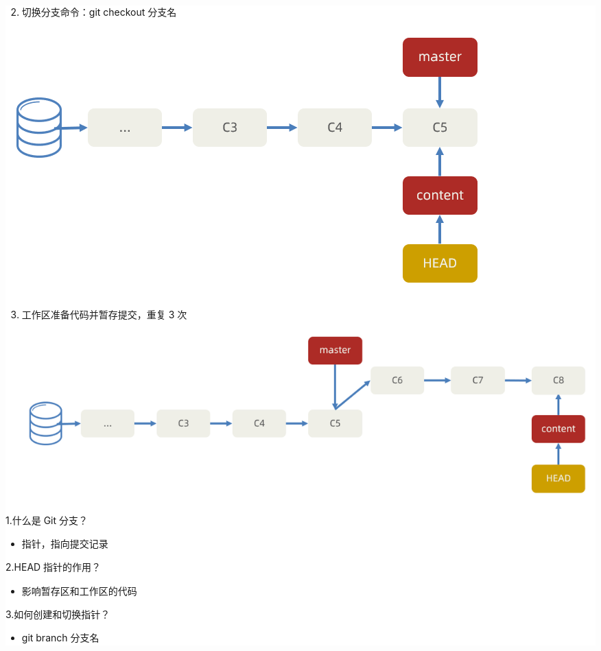 2. 切换分支命令：git checkout 分支名

![image-20230529124555625](assert/image-20230529124555625.png)



3. 工作区准备代码并暂存提交，重复 3 次

   ![image-20230529124624603](assert/image-20230529124624603.png)

1.什么是 Git 分支？

- 指针，指向提交记录


2.HEAD 指针的作用？

- 影响暂存区和工作区的代码


3.如何创建和切换指针？

- git branch 分支名
